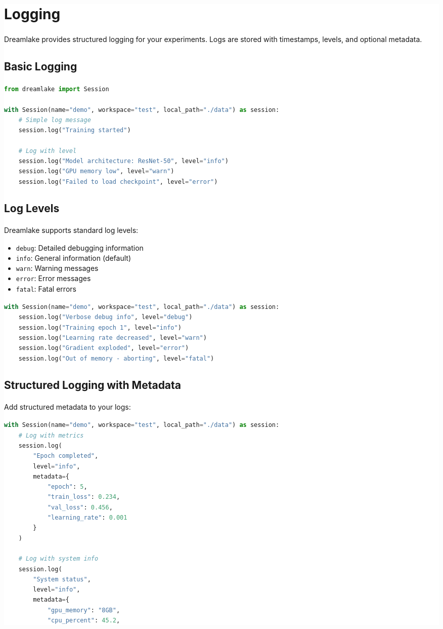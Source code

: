 # Logging

Dreamlake provides structured logging for your experiments. Logs are stored with timestamps, levels, and optional metadata.

## Basic Logging

```python
from dreamlake import Session

with Session(name="demo", workspace="test", local_path="./data") as session:
    # Simple log message
    session.log("Training started")

    # Log with level
    session.log("Model architecture: ResNet-50", level="info")
    session.log("GPU memory low", level="warn")
    session.log("Failed to load checkpoint", level="error")
```

## Log Levels

Dreamlake supports standard log levels:

- `debug`: Detailed debugging information
- `info`: General information (default)
- `warn`: Warning messages
- `error`: Error messages
- `fatal`: Fatal errors

```python
with Session(name="demo", workspace="test", local_path="./data") as session:
    session.log("Verbose debug info", level="debug")
    session.log("Training epoch 1", level="info")
    session.log("Learning rate decreased", level="warn")
    session.log("Gradient exploded", level="error")
    session.log("Out of memory - aborting", level="fatal")
```

## Structured Logging with Metadata

Add structured metadata to your logs:

```python
with Session(name="demo", workspace="test", local_path="./data") as session:
    # Log with metrics
    session.log(
        "Epoch completed",
        level="info",
        metadata={
            "epoch": 5,
            "train_loss": 0.234,
            "val_loss": 0.456,
            "learning_rate": 0.001
        }
    )

    # Log with system info
    session.log(
        "System status",
        level="info",
        metadata={
            "gpu_memory": "8GB",
            "cpu_percent": 45.2,
```